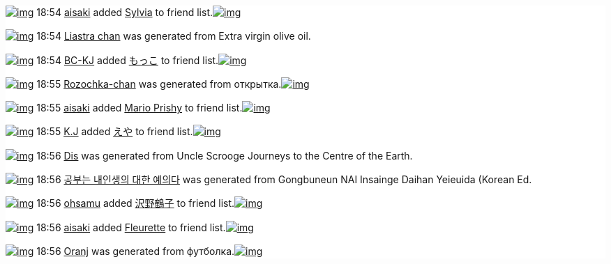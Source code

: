 [![img](http://img17.imageshack.us/img17/8885/8j8d.jpg)](http://www.barcodekanojo.com/user/400641/aisaki) 18:54 [aisaki](http://www.barcodekanojo.com/user/400641/aisaki) added [Sylvia](http://www.barcodekanojo.com/kanojo/2058209/Sylvia) to friend list.[![img](http://kacdn02.appspot.com/4639389850271744/ccba.png)](http://www.barcodekanojo.com/kanojo/2058209/Sylvia)

[![img](http://kacdn05.appspot.com/4774680783224832/610f.png)](http://www.barcodekanojo.com/kanojo/2718217/Liastra%20chan) 18:54 [Liastra chan](http://www.barcodekanojo.com/kanojo/2718217/Liastra%20chan) was generated from Extra virgin olive oil.

[![img](http://img571.imageshack.us/img571/6076/jqkc.jpg)](http://www.barcodekanojo.com/user/276669/BC-KJ) 18:54 [BC-KJ](http://www.barcodekanojo.com/user/276669/BC-KJ) added [もっこ](http://www.barcodekanojo.com/kanojo/2520039/%E3%82%82%E3%81%A3%E3%81%93) to friend list.[![img](http://kacdn03.appspot.com/4517290104061952/55a0.png)](http://www.barcodekanojo.com/kanojo/2520039/%E3%82%82%E3%81%A3%E3%81%93)

[![img](http://kacdn04.appspot.com/5549913253347328/6a15.png)](http://www.barcodekanojo.com/kanojo/2718218/Rozochka-chan) 18:55 [Rozochka-chan](http://www.barcodekanojo.com/kanojo/2718218/Rozochka-chan) was generated from открытка.[![img](http://kacdn04.appspot.com/6637970471780352/a9924.jpg)](http://www.barcodekanojo.com/product_images/barcode/5249001/1388483659/%D0%BE%D1%82%D0%BA%D1%80%D1%8B%D1%82%D0%BA%D0%B0.jpg)

[![img](http://img17.imageshack.us/img17/8885/8j8d.jpg)](http://www.barcodekanojo.com/user/400641/aisaki) 18:55 [aisaki](http://www.barcodekanojo.com/user/400641/aisaki) added [Mario Prishy](http://www.barcodekanojo.com/kanojo/519253/Mario%20Prishy) to friend list.[![img](http://kacdn01.appspot.com/5647742407802880/57df1.png)](http://www.barcodekanojo.com/kanojo/519253/Mario%20Prishy)

[![img](http://img21.imageshack.us/img21/5776/djqg.png)](http://www.barcodekanojo.com/user/231450/K.J) 18:55 [K.J](http://www.barcodekanojo.com/user/231450/K.J) added [えや](http://www.barcodekanojo.com/kanojo/2548465/%E3%81%88%E3%82%84) to friend list.[![img](http://kacdn03.appspot.com/6094880447135744/8ded5.png)](http://www.barcodekanojo.com/kanojo/2548465/%E3%81%88%E3%82%84)

[![img](http://kacdn01.appspot.com/6726262919790592/1695.png)](http://www.barcodekanojo.com/kanojo/2718219/Dis) 18:56 [Dis](http://www.barcodekanojo.com/kanojo/2718219/Dis) was generated from Uncle Scrooge Journeys to the Centre of the Earth.

[![img](http://kacdn01.appspot.com/5240616015364096/2a4b4.png)](http://www.barcodekanojo.com/kanojo/2718220/%EA%B3%B5%EB%B6%80%EB%8A%94%20%EB%82%B4%EC%9D%B8%EC%83%9D%EC%9D%98%20%EB%8C%80%ED%95%9C%20%EC%98%88%EC%9D%98%EB%8B%A4) 18:56 [공부는 내인생의 대한 예의다](http://www.barcodekanojo.com/kanojo/2718220/%EA%B3%B5%EB%B6%80%EB%8A%94%20%EB%82%B4%EC%9D%B8%EC%83%9D%EC%9D%98%20%EB%8C%80%ED%95%9C%20%EC%98%88%EC%9D%98%EB%8B%A4) was generated from Gongbuneun NAI Insainge Daihan Yeieuida (Korean Ed.

[![img](http://img62.imageshack.us/img62/6590/i3ad.jpg)](http://www.barcodekanojo.com/user/202890/ohsamu) 18:56 [ohsamu](http://www.barcodekanojo.com/user/202890/ohsamu) added [沢野鶴子](http://www.barcodekanojo.com/kanojo/223040/%E6%B2%A2%E9%87%8E%E9%B6%B4%E5%AD%90) to friend list.[![img](http://kacdn01.appspot.com/5743206780108800/2d8f.png)](http://www.barcodekanojo.com/kanojo/223040/%E6%B2%A2%E9%87%8E%E9%B6%B4%E5%AD%90)

[![img](http://img17.imageshack.us/img17/8885/8j8d.jpg)](http://www.barcodekanojo.com/user/400641/aisaki) 18:56 [aisaki](http://www.barcodekanojo.com/user/400641/aisaki) added [Fleurette](http://www.barcodekanojo.com/kanojo/904522/Fleurette) to friend list.[![img](http://kacdn02.appspot.com/6529720116051968/3d33.png)](http://www.barcodekanojo.com/kanojo/904522/Fleurette)

[![img](http://kacdn05.appspot.com/5559481098305536/0700.png)](http://www.barcodekanojo.com/kanojo/2718221/Oranj) 18:56 [Oranj](http://www.barcodekanojo.com/kanojo/2718221/Oranj) was generated from футболка.[![img](http://kacdn02.appspot.com/6287140363173888/4de0.jpg)](http://www.barcodekanojo.com/product_images/barcode/5249008/1388483758/%D1%84%D1%83%D1%82%D0%B1%D0%BE%D0%BB%D0%BA%D0%B0.jpg)
